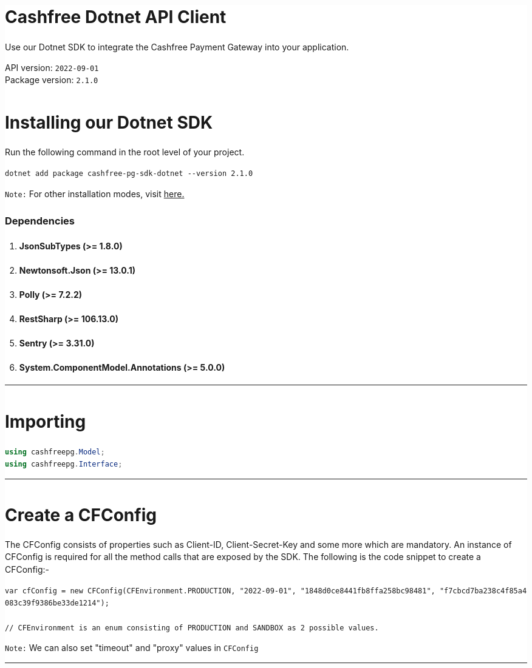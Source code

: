 # Cashfree Dotnet API Client

Use our Dotnet SDK to integrate the Cashfree Payment Gateway into your application.

API version: `2022-09-01` \
Package version: `2.1.0`

# Installing our Dotnet SDK

Run the following command in the root level of your project.

`dotnet add package cashfree-pg-sdk-dotnet --version 2.1.0`

`Note:` For other installation modes, visit [here.](https://www.nuget.org/packages/cashfree-pg-sdk-dotnet)

### Dependencies

1. #### JsonSubTypes (>= 1.8.0)
2. #### Newtonsoft.Json (>= 13.0.1)
3. #### Polly (>= 7.2.2)
4. #### RestSharp (>= 106.13.0)
5. #### Sentry (>= 3.31.0)
6. #### System.ComponentModel.Annotations (>= 5.0.0)

---

# Importing

```csharp
using cashfreepg.Model;
using cashfreepg.Interface;
```

---

# Create a CFConfig

The CFConfig consists of properties such as Client-ID, Client-Secret-Key and some more which are mandatory. An instance of CFConfig is required for all the method calls that are exposed by the SDK. The following is the code snippet to create a CFConfig:-

```
var cfConfig = new CFConfig(CFEnvironment.PRODUCTION, "2022-09-01", "1848d0ce8441fb8ffa258bc98481", "f7cbcd7ba238c4f85a4083c39f9386be33de1214");

// CFEnvironment is an enum consisting of PRODUCTION and SANDBOX as 2 possible values.
```

`Note:` We can also set "timeout" and "proxy" values in `CFConfig`

---
